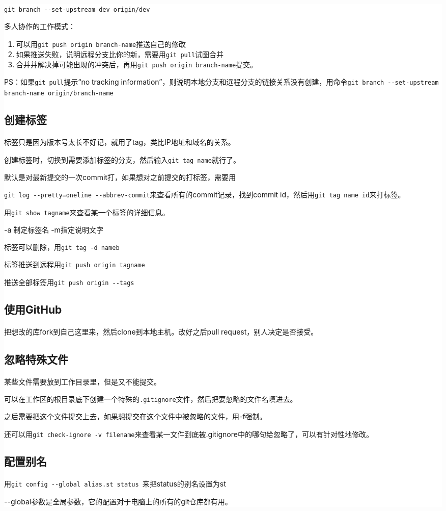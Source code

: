 `git branch --set-upstream dev origin/dev`

多人协作的工作模式：

1. 可以用`git push origin branch-name`推送自己的修改
2. 如果推送失败，说明远程分支比你的新，需要用`git pull`试图合并
3. 合并并解决掉可能出现的冲突后，再用`git push origin branch-name`提交。

PS：如果`git pull`提示“no tracking information”，则说明本地分支和远程分支的链接关系没有创建，用命令`git branch --set-upstream branch-name origin/branch-name`

## 创建标签

标签只是因为版本号太长不好记，就用了tag，类比IP地址和域名的关系。

创建标签时，切换到需要添加标签的分支，然后输入`git tag name`就行了。

默认是对最新提交的一次commit打，如果想对之前提交的打标签，需要用

`git log --pretty=oneline --abbrev-commit`来查看所有的commit记录，找到commit id，然后用`git tag name id`来打标签。

用`git show tagname`来查看某一个标签的详细信息。

-a 制定标签名 -m指定说明文字

标签可以删除，用`git tag -d nameb`

标签推送到远程用`git push origin tagname`

推送全部标签用`git push origin --tags`

## 使用GitHub

把想改的库fork到自己这里来，然后clone到本地主机。改好之后pull request，别人决定是否接受。

## 忽略特殊文件

某些文件需要放到工作目录里，但是又不能提交。

可以在工作区的根目录底下创建一个特殊的`.gitignore`文件，然后把要忽略的文件名填进去。

之后需要把这个文件提交上去，如果想提交在这个文件中被忽略的文件，用-f强制。

还可以用`git check-ignore -v filename`来查看某一文件到底被.gitignore中的哪句给忽略了，可以有针对性地修改。

## 配置别名

用`git config --global alias.st status `来把status的别名设置为st

--global参数是全局参数，它的配置对于电脑上的所有的git仓库都有用。



